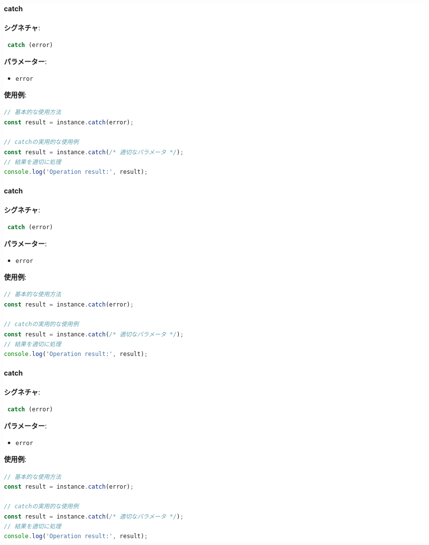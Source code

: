 #### catch

**シグネチャ**:
```javascript
 catch (error)
```

**パラメーター**:
- `error`

**使用例**:
```javascript
// 基本的な使用方法
const result = instance.catch(error);

// catchの実用的な使用例
const result = instance.catch(/* 適切なパラメータ */);
// 結果を適切に処理
console.log('Operation result:', result);
```

#### catch

**シグネチャ**:
```javascript
 catch (error)
```

**パラメーター**:
- `error`

**使用例**:
```javascript
// 基本的な使用方法
const result = instance.catch(error);

// catchの実用的な使用例
const result = instance.catch(/* 適切なパラメータ */);
// 結果を適切に処理
console.log('Operation result:', result);
```

#### catch

**シグネチャ**:
```javascript
 catch (error)
```

**パラメーター**:
- `error`

**使用例**:
```javascript
// 基本的な使用方法
const result = instance.catch(error);

// catchの実用的な使用例
const result = instance.catch(/* 適切なパラメータ */);
// 結果を適切に処理
console.log('Operation result:', result);
```
